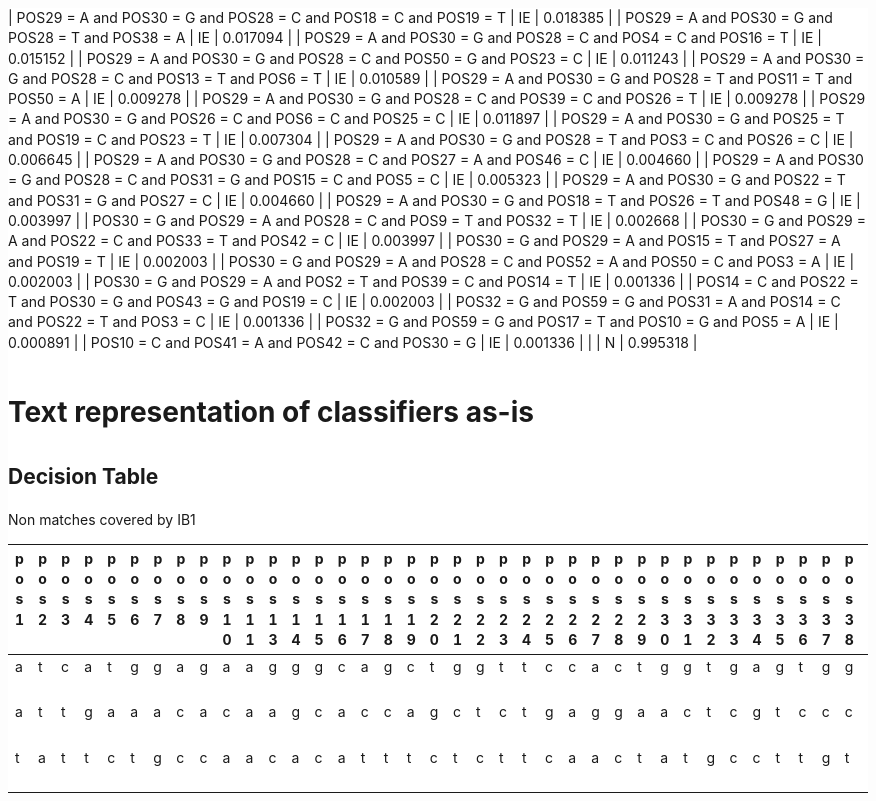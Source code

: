 | POS29 = A and POS30 = G and POS28 = C and POS18 = C and POS19 = T | IE | 0.018385 |
| POS29 = A and POS30 = G and POS28 = T and POS38 = A | IE | 0.017094 |
| POS29 = A and POS30 = G and POS28 = C and POS4 = C and POS16 = T | IE | 0.015152 |
| POS29 = A and POS30 = G and POS28 = C and POS50 = G and POS23 = C | IE | 0.011243 |
| POS29 = A and POS30 = G and POS28 = C and POS13 = T and POS6 = T | IE | 0.010589 |
| POS29 = A and POS30 = G and POS28 = T and POS11 = T and POS50 = A | IE | 0.009278 |
| POS29 = A and POS30 = G and POS28 = C and POS39 = C and POS26 = T | IE | 0.009278 |
| POS29 = A and POS30 = G and POS26 = C and POS6 = C and POS25 = C | IE | 0.011897 |
| POS29 = A and POS30 = G and POS25 = T and POS19 = C and POS23 = T | IE | 0.007304 |
| POS29 = A and POS30 = G and POS28 = T and POS3 = C and POS26 = C | IE | 0.006645 |
| POS29 = A and POS30 = G and POS28 = C and POS27 = A and POS46 = C | IE | 0.004660 |
| POS29 = A and POS30 = G and POS28 = C and POS31 = G and POS15 = C and POS5 = C | IE | 0.005323 |
| POS29 = A and POS30 = G and POS22 = T and POS31 = G and POS27 = C | IE | 0.004660 |
| POS29 = A and POS30 = G and POS18 = T and POS26 = T and POS48 = G | IE | 0.003997 |
| POS30 = G and POS29 = A and POS28 = C and POS9 = T and POS32 = T | IE | 0.002668 |
| POS30 = G and POS29 = A and POS22 = C and POS33 = T and POS42 = C | IE | 0.003997 |
| POS30 = G and POS29 = A and POS15 = T and POS27 = A and POS19 = T | IE | 0.002003 |
| POS30 = G and POS29 = A and POS28 = C and POS52 = A and POS50 = C and POS3 = A | IE | 0.002003 |
| POS30 = G and POS29 = A and POS2 = T and POS39 = C and POS14 = T | IE | 0.001336 |
| POS14 = C and POS22 = T and POS30 = G and POS43 = G and POS19 = C | IE | 0.002003 |
| POS32 = G and POS59 = G and POS31 = A and POS14 = C and POS22 = T and POS3 = C | IE | 0.001336 |
| POS32 = G and POS59 = G and POS17 = T and POS10 = G and POS5 = A | IE | 0.000891 |
| POS10 = C and POS41 = A and POS42 = C and POS30 = G | IE | 0.001336 |
|  | N | 0.995318 |


# Text representation of classifiers as-is

## Decision Table

Non matches covered by IB1

pos1|pos2|pos3|pos4|pos5|pos6|pos7|pos8|pos9|pos10|pos11|pos13|pos14|pos15|pos16|pos17|pos18|pos19|pos20|pos21|pos22|pos23|pos24|pos25|pos26|pos27|pos28|pos29|pos30|pos31|pos32|pos33|pos34|pos35|pos36|pos37|pos38|pos39|pos40|pos41|pos42|pos43|pos44|pos45|pos46|pos47|pos48|pos49|pos50|pos51|pos52|pos53|pos54|pos55|pos56|pos57|pos58|pos59|pos60|class
---|---|---|---|---|---|---|---|---|---|---|---|---|---|---|---|---|---|---|---|---|---|---|---|---|---|---|---|---|---|---|---|---|---|---|---|---|---|---|---|---|---|---|---|---|---|---|---|---|---|---|---|---|---|---|---|---|---|---|---
a|t|c|a|t|g|g|a|g|a|a|g|g|g|c|a|g|c|t|g|g|t|t|c|c|a|c|t|g|g|t|g|a|g|t|g|g|g|c|c|c|t|g|g|t|g|g|g|g|t|g|a|g|a|g|g|c|a|g|ei
a|t|t|g|a|a|a|c|a|c|a|a|g|c|a|c|c|a|g|c|t|c|t|g|a|g|g|a|a|c|t|c|g|t|c|c|c|a|a|g|c|c|c|c|c|c|a|t|c|t|c|c|a|c|t|t|c|c|t|ei
t|a|t|t|c|t|g|c|c|a|a|c|a|c|a|t|t|t|c|t|c|t|t|c|a|a|c|t|a|t|g|c|c|t|t|g|t|g|a|t|a|t|a|g|t|t|t|g|g|c|t|c|t|g|t|c|c|c|c|ei